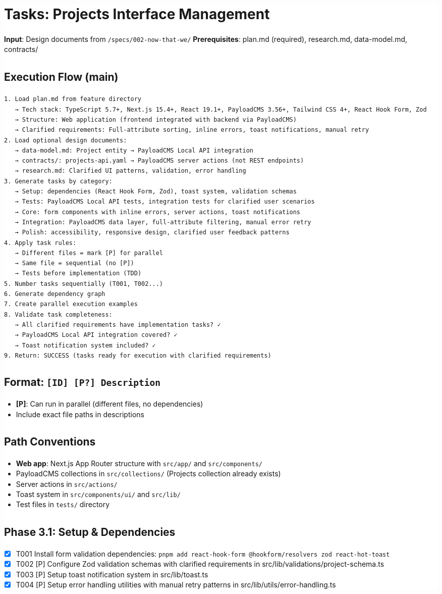 # Tasks: Projects Interface Management

**Input**: Design documents from `/specs/002-now-that-we/`
**Prerequisites**: plan.md (required), research.md, data-model.md, contracts/

## Execution Flow (main)
```
1. Load plan.md from feature directory
   → Tech stack: TypeScript 5.7+, Next.js 15.4+, React 19.1+, PayloadCMS 3.56+, Tailwind CSS 4+, React Hook Form, Zod
   → Structure: Web application (frontend integrated with backend via PayloadCMS)
   → Clarified requirements: Full-attribute sorting, inline errors, toast notifications, manual retry
2. Load optional design documents:
   → data-model.md: Project entity → PayloadCMS Local API integration
   → contracts/: projects-api.yaml → PayloadCMS server actions (not REST endpoints)
   → research.md: Clarified UI patterns, validation, error handling
3. Generate tasks by category:
   → Setup: dependencies (React Hook Form, Zod), toast system, validation schemas
   → Tests: PayloadCMS Local API tests, integration tests for clarified user scenarios
   → Core: form components with inline errors, server actions, toast notifications
   → Integration: PayloadCMS data layer, full-attribute filtering, manual error retry
   → Polish: accessibility, responsive design, clarified user feedback patterns
4. Apply task rules:
   → Different files = mark [P] for parallel
   → Same file = sequential (no [P])
   → Tests before implementation (TDD)
5. Number tasks sequentially (T001, T002...)
6. Generate dependency graph
7. Create parallel execution examples
8. Validate task completeness:
   → All clarified requirements have implementation tasks? ✓
   → PayloadCMS Local API integration covered? ✓
   → Toast notification system included? ✓
9. Return: SUCCESS (tasks ready for execution with clarified requirements)
```

## Format: `[ID] [P?] Description`
- **[P]**: Can run in parallel (different files, no dependencies)
- Include exact file paths in descriptions

## Path Conventions
- **Web app**: Next.js App Router structure with `src/app/` and `src/components/`
- PayloadCMS collections in `src/collections/` (Projects collection already exists)
- Server actions in `src/actions/` 
- Toast system in `src/components/ui/` and `src/lib/`
- Test files in `tests/` directory

## Phase 3.1: Setup & Dependencies
- [x] T001 Install form validation dependencies: `pnpm add react-hook-form @hookform/resolvers zod react-hot-toast`
- [x] T002 [P] Configure Zod validation schemas with clarified requirements in src/lib/validations/project-schema.ts
- [x] T003 [P] Setup toast notification system in src/lib/toast.ts
- [x] T004 [P] Setup error handling utilities with manual retry patterns in src/lib/utils/error-handling.ts
